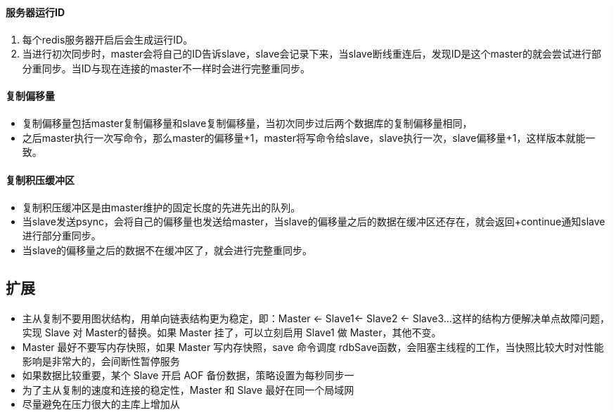 #### 服务器运行ID
1. 每个redis服务器开启后会生成运行ID。
2. 当进行初次同步时，master会将自己的ID告诉slave，slave会记录下来，当slave断线重连后，发现ID是这个master的就会尝试进行部分重同步。当ID与现在连接的master不一样时会进行完整重同步。

#### 复制偏移量
- 复制偏移量包括master复制偏移量和slave复制偏移量，当初次同步过后两个数据库的复制偏移量相同，
- 之后master执行一次写命令，那么master的偏移量+1，master将写命令给slave，slave执行一次，slave偏移量+1，这样版本就能一致。

#### 复制积压缓冲区
- 复制积压缓冲区是由master维护的固定长度的先进先出的队列。
- 当slave发送psync，会将自己的偏移量也发送给master，当slave的偏移量之后的数据在缓冲区还存在，就会返回+continue通知slave进行部分重同步。
- 当slave的偏移量之后的数据不在缓冲区了，就会进行完整重同步。


## 扩展
- 主从复制不要用图状结构，用单向链表结构更为稳定，即：Master <- Slave1<- Slave2 <- Slave3…这样的结构方便解决单点故障问题，实现 Slave 对 Master的替换。如果 Master 挂了，可以立刻启用 Slave1 做 Master，其他不变。
- Master 最好不要写内存快照，如果 Master 写内存快照，save 命令调度 rdbSave函数，会阻塞主线程的工作，当快照比较大时对性能影响是非常大的，会间断性暂停服务
- 如果数据比较重要，某个 Slave 开启 AOF 备份数据，策略设置为每秒同步一
- 为了主从复制的速度和连接的稳定性，Master 和 Slave 最好在同一个局域网
- 尽量避免在压力很大的主库上增加从